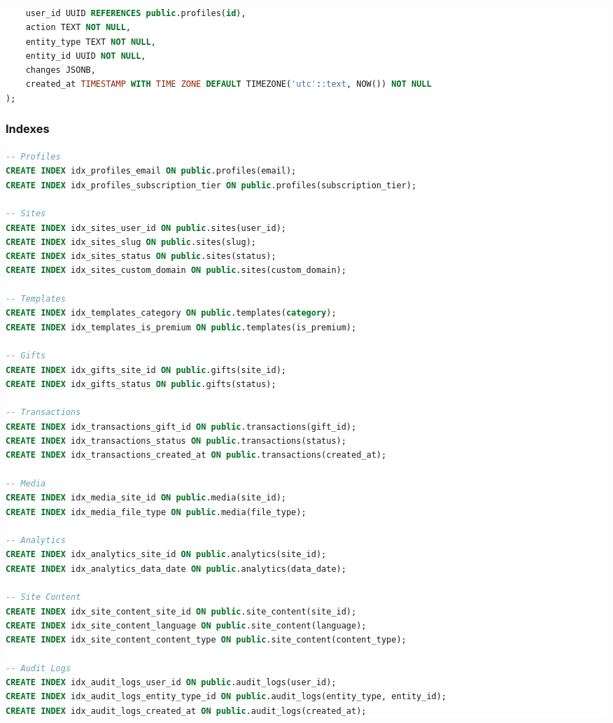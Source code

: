```sql
    user_id UUID REFERENCES public.profiles(id),
    action TEXT NOT NULL,
    entity_type TEXT NOT NULL,
    entity_id UUID NOT NULL,
    changes JSONB,
    created_at TIMESTAMP WITH TIME ZONE DEFAULT TIMEZONE('utc'::text, NOW()) NOT NULL
);
```

### Indexes

```sql
-- Profiles
CREATE INDEX idx_profiles_email ON public.profiles(email);
CREATE INDEX idx_profiles_subscription_tier ON public.profiles(subscription_tier);

-- Sites
CREATE INDEX idx_sites_user_id ON public.sites(user_id);
CREATE INDEX idx_sites_slug ON public.sites(slug);
CREATE INDEX idx_sites_status ON public.sites(status);
CREATE INDEX idx_sites_custom_domain ON public.sites(custom_domain);

-- Templates
CREATE INDEX idx_templates_category ON public.templates(category);
CREATE INDEX idx_templates_is_premium ON public.templates(is_premium);

-- Gifts
CREATE INDEX idx_gifts_site_id ON public.gifts(site_id);
CREATE INDEX idx_gifts_status ON public.gifts(status);

-- Transactions
CREATE INDEX idx_transactions_gift_id ON public.transactions(gift_id);
CREATE INDEX idx_transactions_status ON public.transactions(status);
CREATE INDEX idx_transactions_created_at ON public.transactions(created_at);

-- Media
CREATE INDEX idx_media_site_id ON public.media(site_id);
CREATE INDEX idx_media_file_type ON public.media(file_type);

-- Analytics
CREATE INDEX idx_analytics_site_id ON public.analytics(site_id);
CREATE INDEX idx_analytics_data_date ON public.analytics(data_date);

-- Site Content
CREATE INDEX idx_site_content_site_id ON public.site_content(site_id);
CREATE INDEX idx_site_content_language ON public.site_content(language);
CREATE INDEX idx_site_content_content_type ON public.site_content(content_type);

-- Audit Logs
CREATE INDEX idx_audit_logs_user_id ON public.audit_logs(user_id);
CREATE INDEX idx_audit_logs_entity_type_id ON public.audit_logs(entity_type, entity_id);
CREATE INDEX idx_audit_logs_created_at ON public.audit_logs(created_at);
```
